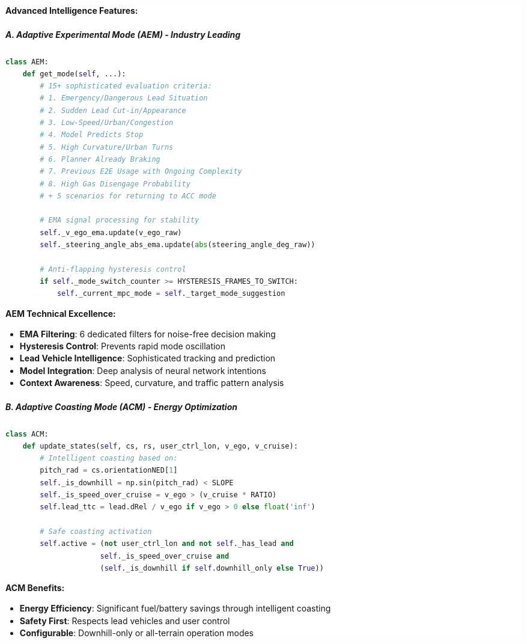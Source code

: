 #### **Advanced Intelligence Features:**

##### **A. Adaptive Experimental Mode (AEM) - Industry Leading**
```python
class AEM:
    def get_mode(self, ...):
        # 15+ sophisticated evaluation criteria:
        # 1. Emergency/Dangerous Lead Situation
        # 2. Sudden Lead Cut-in/Appearance  
        # 3. Low-Speed/Urban/Congestion
        # 4. Model Predicts Stop
        # 5. High Curvature/Urban Turns
        # 6. Planner Already Braking
        # 7. Previous E2E Usage with Ongoing Complexity
        # 8. High Gas Disengage Probability
        # + 5 scenarios for returning to ACC mode
        
        # EMA signal processing for stability
        self._v_ego_ema.update(v_ego_raw)
        self._steering_angle_abs_ema.update(abs(steering_angle_deg_raw))
        
        # Anti-flapping hysteresis control
        if self._mode_switch_counter >= HYSTERESIS_FRAMES_TO_SWITCH:
            self._current_mpc_mode = self._target_mode_suggestion
```

**AEM Technical Excellence:**
- **EMA Filtering**: 6 dedicated filters for noise-free decision making
- **Hysteresis Control**: Prevents rapid mode oscillation
- **Lead Vehicle Intelligence**: Sophisticated tracking and prediction
- **Model Integration**: Deep analysis of neural network intentions
- **Context Awareness**: Speed, curvature, and traffic pattern analysis

##### **B. Adaptive Coasting Mode (ACM) - Energy Optimization**
```python
class ACM:
    def update_states(self, cs, rs, user_ctrl_lon, v_ego, v_cruise):
        # Intelligent coasting based on:
        pitch_rad = cs.orientationNED[1]
        self._is_downhill = np.sin(pitch_rad) < SLOPE
        self._is_speed_over_cruise = v_ego > (v_cruise * RATIO)
        self.lead_ttc = lead.dRel / v_ego if v_ego > 0 else float('inf')
        
        # Safe coasting activation
        self.active = (not user_ctrl_lon and not self._has_lead and 
                      self._is_speed_over_cruise and
                      (self._is_downhill if self.downhill_only else True))
```

**ACM Benefits:**
- **Energy Efficiency**: Significant fuel/battery savings through intelligent coasting
- **Safety First**: Respects lead vehicles and user control
- **Configurable**: Downhill-only or all-terrain operation modes

